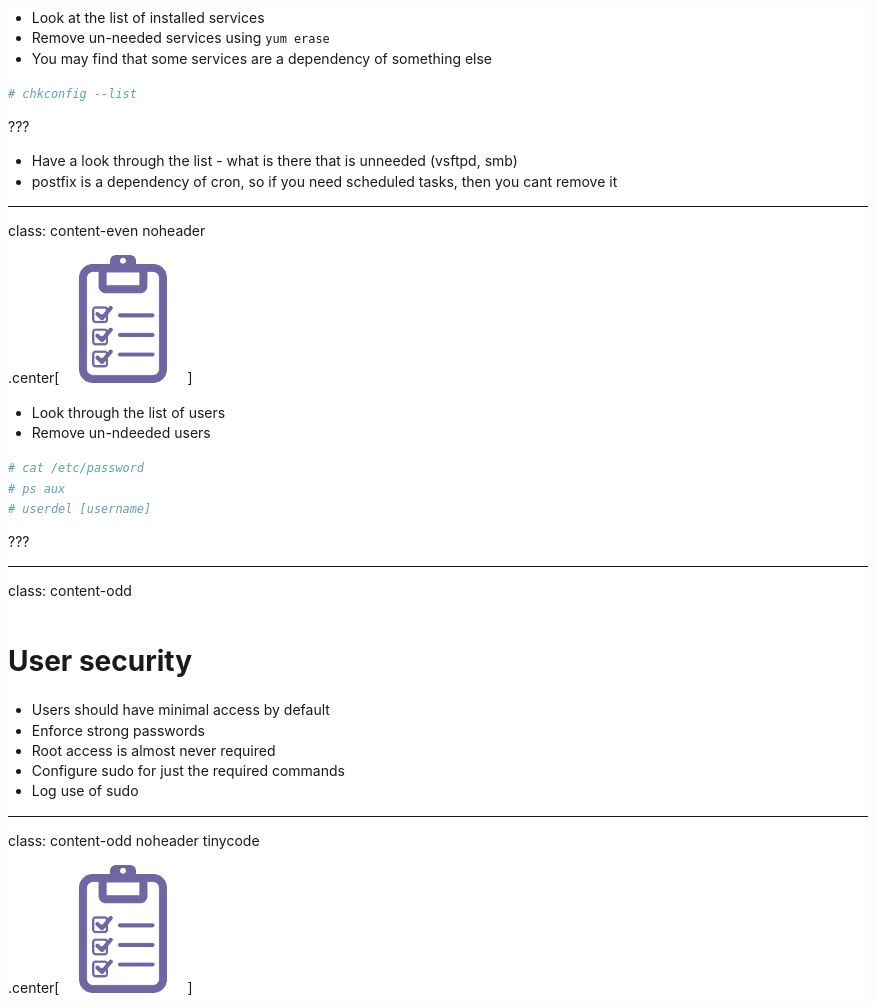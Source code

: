 - Look at the list of installed services
 - Remove un-needed services using `yum erase`
 - You may find that some services are a dependency of something else

```bash
# chkconfig --list
```

???
- Have a look through the list - what is there that is unneeded (vsftpd, smb)
- postfix is a dependency of cron, so if you need scheduled tasks, then you cant remove it

---

class: content-even noheader

.center[![](security/images/task.png)]


- Look through the list of users
 - Remove un-ndeeded users

 ```bash
 # cat /etc/password
 # ps aux
 # userdel [username]
 ```

???

---

class: content-odd
# User security

- Users should have minimal access by default
- Enforce strong passwords
- Root access is almost never required
- Configure sudo for just the required commands
- Log use of sudo

---

class: content-odd noheader tinycode

.center[![](security/images/task.png)]
